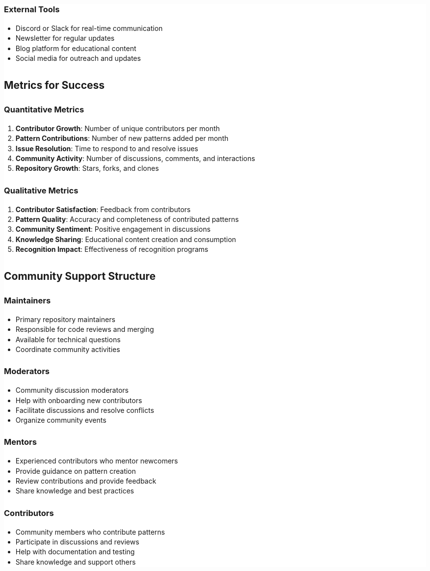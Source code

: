 ### External Tools
- Discord or Slack for real-time communication
- Newsletter for regular updates
- Blog platform for educational content
- Social media for outreach and updates

## Metrics for Success

### Quantitative Metrics
1. **Contributor Growth**: Number of unique contributors per month
2. **Pattern Contributions**: Number of new patterns added per month
3. **Issue Resolution**: Time to respond to and resolve issues
4. **Community Activity**: Number of discussions, comments, and interactions
5. **Repository Growth**: Stars, forks, and clones

### Qualitative Metrics
1. **Contributor Satisfaction**: Feedback from contributors
2. **Pattern Quality**: Accuracy and completeness of contributed patterns
3. **Community Sentiment**: Positive engagement in discussions
4. **Knowledge Sharing**: Educational content creation and consumption
5. **Recognition Impact**: Effectiveness of recognition programs

## Community Support Structure

### Maintainers
- Primary repository maintainers
- Responsible for code reviews and merging
- Available for technical questions
- Coordinate community activities

### Moderators
- Community discussion moderators
- Help with onboarding new contributors
- Facilitate discussions and resolve conflicts
- Organize community events

### Mentors
- Experienced contributors who mentor newcomers
- Provide guidance on pattern creation
- Review contributions and provide feedback
- Share knowledge and best practices

### Contributors
- Community members who contribute patterns
- Participate in discussions and reviews
- Help with documentation and testing
- Share knowledge and support others
